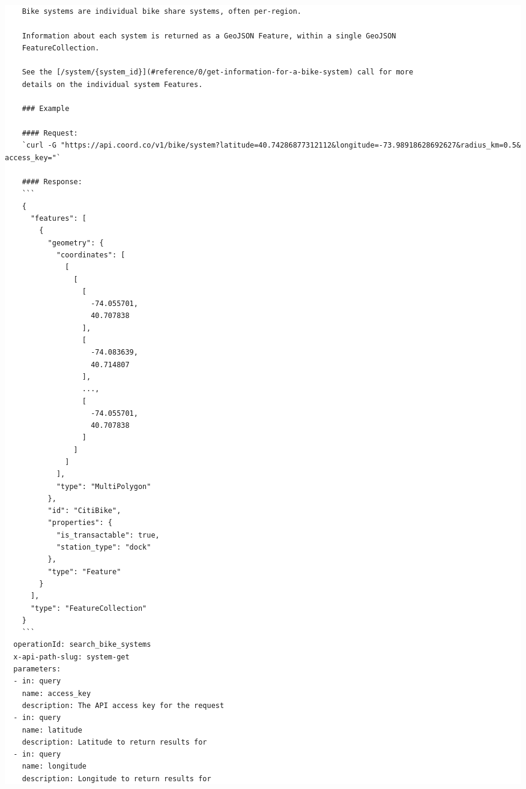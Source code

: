         Bike systems are individual bike share systems, often per-region.

        Information about each system is returned as a GeoJSON Feature, within a single GeoJSON
        FeatureCollection.

        See the [/system/{system_id}](#reference/0/get-information-for-a-bike-system) call for more
        details on the individual system Features.

        ### Example

        #### Request:
        `curl -G "https://api.coord.co/v1/bike/system?latitude=40.74286877312112&longitude=-73.98918628692627&radius_km=0.5&access_key="`

        #### Response:
        ```
        {
          "features": [
            {
              "geometry": {
                "coordinates": [
                  [
                    [
                      [
                        -74.055701,
                        40.707838
                      ],
                      [
                        -74.083639,
                        40.714807
                      ],
                      ...,
                      [
                        -74.055701,
                        40.707838
                      ]
                    ]
                  ]
                ],
                "type": "MultiPolygon"
              },
              "id": "CitiBike",
              "properties": {
                "is_transactable": true,
                "station_type": "dock"
              },
              "type": "Feature"
            }
          ],
          "type": "FeatureCollection"
        }
        ```
      operationId: search_bike_systems
      x-api-path-slug: system-get
      parameters:
      - in: query
        name: access_key
        description: The API access key for the request
      - in: query
        name: latitude
        description: Latitude to return results for
      - in: query
        name: longitude
        description: Longitude to return results for